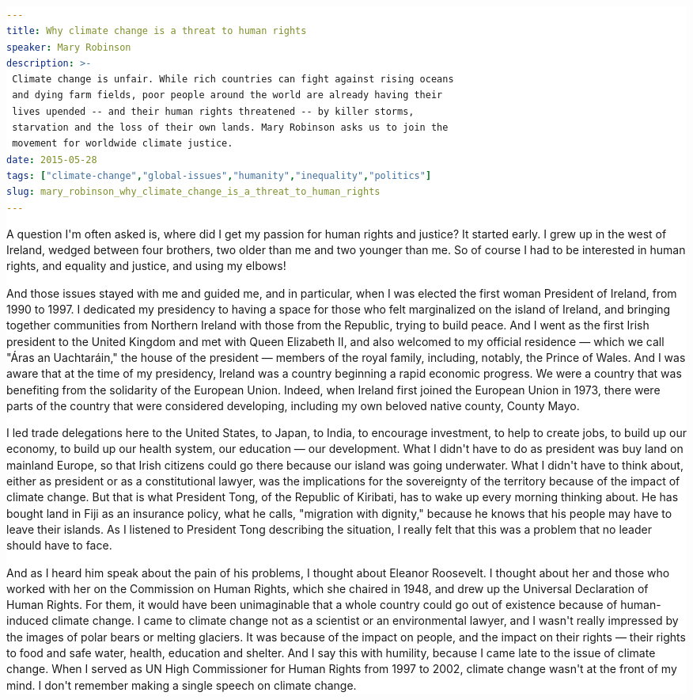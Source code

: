 ```yaml
---
title: Why climate change is a threat to human rights
speaker: Mary Robinson
description: >-
 Climate change is unfair. While rich countries can fight against rising oceans
 and dying farm fields, poor people around the world are already having their
 lives upended -- and their human rights threatened -- by killer storms,
 starvation and the loss of their own lands. Mary Robinson asks us to join the
 movement for worldwide climate justice.
date: 2015-05-28
tags: ["climate-change","global-issues","humanity","inequality","politics"]
slug: mary_robinson_why_climate_change_is_a_threat_to_human_rights
---
```


A question I'm often asked is, where did I get my passion for human rights and justice? It
started early. I grew up in the west of Ireland, wedged between four brothers, two older
than me and two younger than me. So of course I had to be interested in human rights, and
equality and justice, and using my elbows!

And those issues stayed with me and guided me, and in particular, when I was elected the
first woman President of Ireland, from 1990 to 1997. I dedicated my presidency to having a
space for those who felt marginalized on the island of Ireland, and bringing together
communities from Northern Ireland with those from the Republic, trying to build peace. And
I went as the first Irish president to the United Kingdom and met with Queen Elizabeth II,
and also welcomed to my official residence — which we call "Áras an Uachtaráin," the house
of the president — members of the royal family, including, notably, the Prince of Wales.
And I was aware that at the time of my presidency, Ireland was a country beginning a rapid
economic progress. We were a country that was benefiting from the solidarity of the
European Union. Indeed, when Ireland first joined the European Union in 1973, there were
parts of the country that were considered developing, including my own beloved native
county, County Mayo.

I led trade delegations here to the United States, to Japan, to India, to encourage
investment, to help to create jobs, to build up our economy, to build up our health
system, our education — our development. What I didn't have to do as president was buy land
on mainland Europe, so that Irish citizens could go there because our island was going
underwater. What I didn't have to think about, either as president or as a constitutional
lawyer, was the implications for the sovereignty of the territory because of the impact of
climate change. But that is what President Tong, of the Republic of Kiribati, has to wake
up every morning thinking about. He has bought land in Fiji as an insurance policy, what
he calls, "migration with dignity," because he knows that his people may have to leave
their islands. As I listened to President Tong describing the situation, I really felt
that this was a problem that no leader should have to face.

And as I heard him speak about the pain of his problems, I thought about Eleanor
Roosevelt. I thought about her and those who worked with her on the Commission on Human
Rights, which she chaired in 1948, and drew up the Universal Declaration of Human Rights.
For them, it would have been unimaginable that a whole country could go out of existence
because of human-induced climate change. I came to climate change not as a scientist or an
environmental lawyer, and I wasn't really impressed by the images of polar bears or
melting glaciers. It was because of the impact on people, and the impact on their rights —
their rights to food and safe water, health, education and shelter. And I say this with
humility, because I came late to the issue of climate change. When I served as UN High
Commissioner for Human Rights from 1997 to 2002, climate change wasn't at the front of my
mind. I don't remember making a single speech on climate change.
